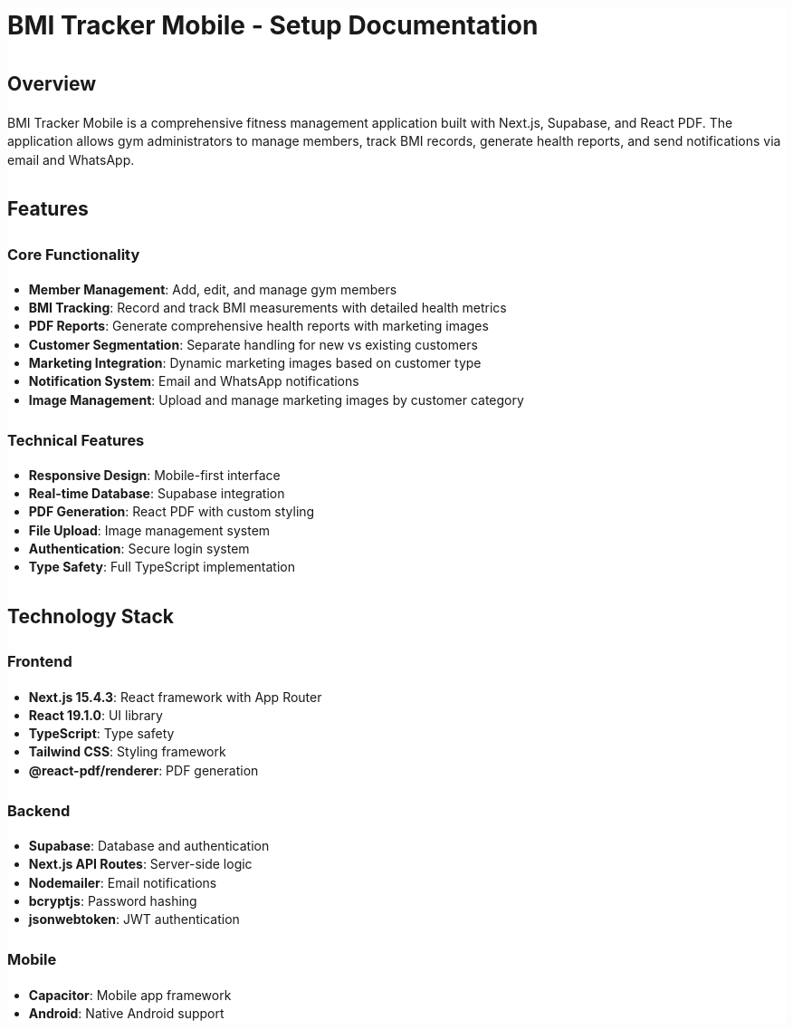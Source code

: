 # BMI Tracker Mobile - Setup Documentation

## Overview

BMI Tracker Mobile is a comprehensive fitness management application built with Next.js, Supabase, and React PDF. The application allows gym administrators to manage members, track BMI records, generate health reports, and send notifications via email and WhatsApp.

## Features

### Core Functionality
- **Member Management**: Add, edit, and manage gym members
- **BMI Tracking**: Record and track BMI measurements with detailed health metrics
- **PDF Reports**: Generate comprehensive health reports with marketing images
- **Customer Segmentation**: Separate handling for new vs existing customers
- **Marketing Integration**: Dynamic marketing images based on customer type
- **Notification System**: Email and WhatsApp notifications
- **Image Management**: Upload and manage marketing images by customer category

### Technical Features
- **Responsive Design**: Mobile-first interface
- **Real-time Database**: Supabase integration
- **PDF Generation**: React PDF with custom styling
- **File Upload**: Image management system
- **Authentication**: Secure login system
- **Type Safety**: Full TypeScript implementation

## Technology Stack

### Frontend
- **Next.js 15.4.3**: React framework with App Router
- **React 19.1.0**: UI library
- **TypeScript**: Type safety
- **Tailwind CSS**: Styling framework
- **@react-pdf/renderer**: PDF generation

### Backend
- **Supabase**: Database and authentication
- **Next.js API Routes**: Server-side logic
- **Nodemailer**: Email notifications
- **bcryptjs**: Password hashing
- **jsonwebtoken**: JWT authentication

### Mobile
- **Capacitor**: Mobile app framework
- **Android**: Native Android support
